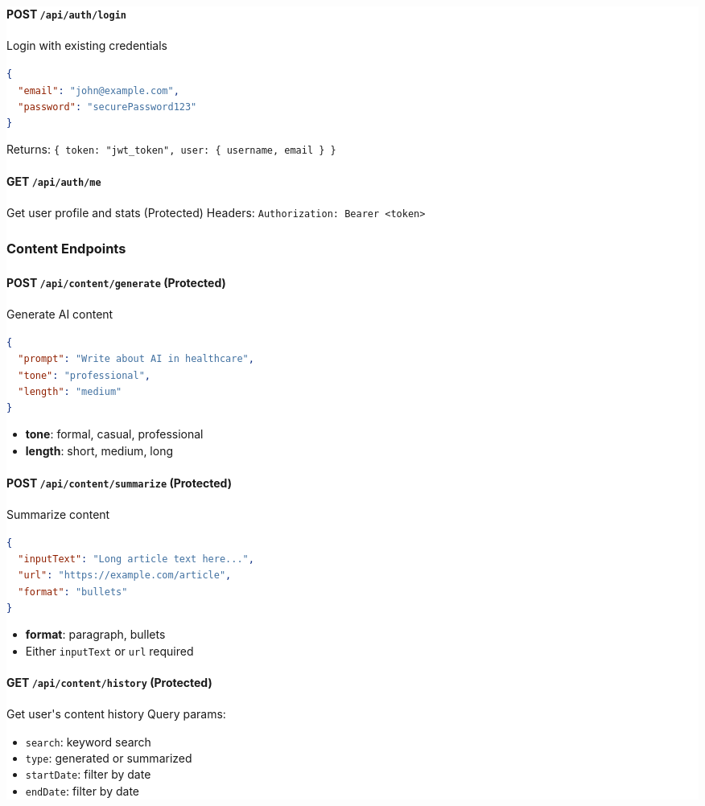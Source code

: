 #### POST `/api/auth/login`

Login with existing credentials

```json
{
  "email": "john@example.com",
  "password": "securePassword123"
}
```

Returns: `{ token: "jwt_token", user: { username, email } }`

#### GET `/api/auth/me`

Get user profile and stats (Protected)
Headers: `Authorization: Bearer <token>`

### Content Endpoints

#### POST `/api/content/generate` (Protected)

Generate AI content

```json
{
  "prompt": "Write about AI in healthcare",
  "tone": "professional",
  "length": "medium"
}
```

- **tone**: formal, casual, professional
- **length**: short, medium, long

#### POST `/api/content/summarize` (Protected)

Summarize content

```json
{
  "inputText": "Long article text here...",
  "url": "https://example.com/article",
  "format": "bullets"
}
```

- **format**: paragraph, bullets
- Either `inputText` or `url` required

#### GET `/api/content/history` (Protected)

Get user's content history
Query params:

- `search`: keyword search
- `type`: generated or summarized
- `startDate`: filter by date
- `endDate`: filter by date
